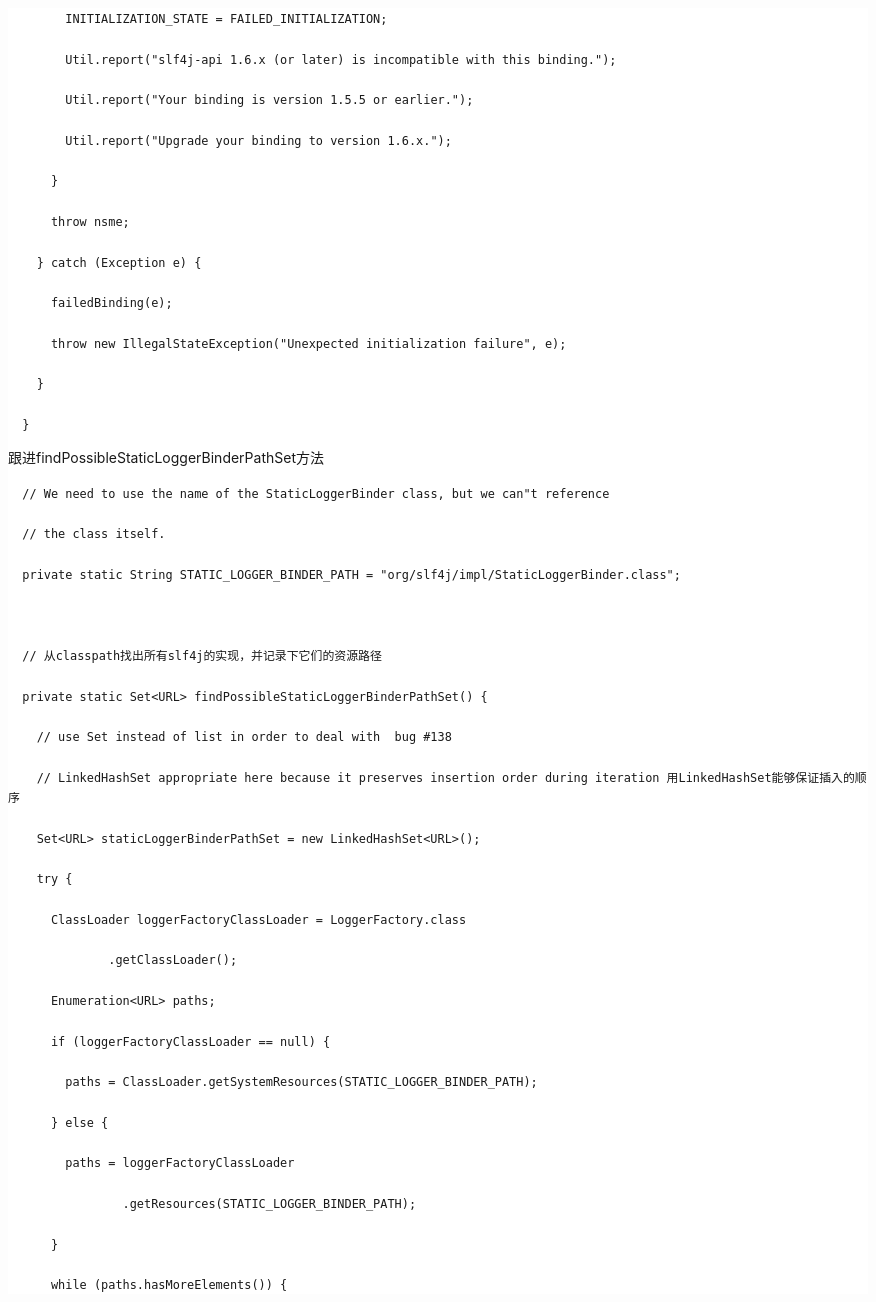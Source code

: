             INITIALIZATION_STATE = FAILED_INITIALIZATION;

            Util.report("slf4j-api 1.6.x (or later) is incompatible with this binding.");

            Util.report("Your binding is version 1.5.5 or earlier.");

            Util.report("Upgrade your binding to version 1.6.x.");

          }

          throw nsme;

        } catch (Exception e) {

          failedBinding(e);

          throw new IllegalStateException("Unexpected initialization failure", e);

        }

      }

跟进findPossibleStaticLoggerBinderPathSet方法

    
    
      // We need to use the name of the StaticLoggerBinder class, but we can"t reference

      // the class itself.

      private static String STATIC_LOGGER_BINDER_PATH = "org/slf4j/impl/StaticLoggerBinder.class";

    

      // 从classpath找出所有slf4j的实现，并记录下它们的资源路径

      private static Set<URL> findPossibleStaticLoggerBinderPathSet() {

        // use Set instead of list in order to deal with  bug #138

        // LinkedHashSet appropriate here because it preserves insertion order during iteration 用LinkedHashSet能够保证插入的顺序

        Set<URL> staticLoggerBinderPathSet = new LinkedHashSet<URL>();

        try {

          ClassLoader loggerFactoryClassLoader = LoggerFactory.class

                  .getClassLoader();

          Enumeration<URL> paths;

          if (loggerFactoryClassLoader == null) {

            paths = ClassLoader.getSystemResources(STATIC_LOGGER_BINDER_PATH); 　

          } else {

            paths = loggerFactoryClassLoader

                    .getResources(STATIC_LOGGER_BINDER_PATH);

          }

          while (paths.hasMoreElements()) {
